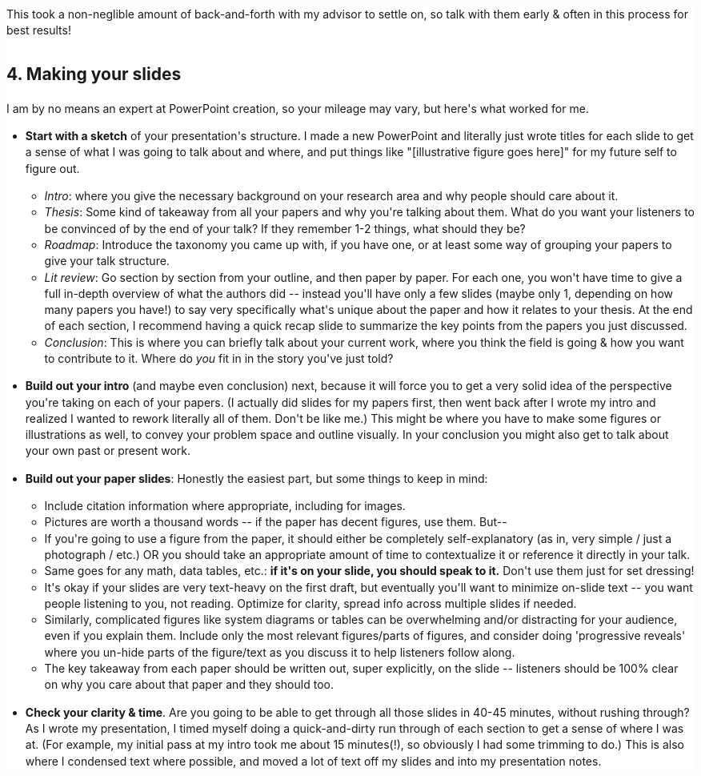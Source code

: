 This took a non-neglible amount of back-and-forth with my advisor to settle on, so talk with them early & often in this process for best results!

## 4. Making your slides
I am by no means an expert at PowerPoint creation, so your mileage may vary, but here's what worked for me.

* **Start with a sketch** of your presentation's structure. I made a new PowerPoint and literally just wrote titles for each slide to get a sense of what I was going to talk about and where, and put things like "[illustrative figure goes here]" for my future self to figure out.
    * _Intro_: where you give the necessary background on your research area and why people should care about it.
    * _Thesis_: Some kind of takeaway from all your papers and why you're talking about them. What do you want your listeners to be convinced of by the end of your talk? If they remember 1-2 things, what should they be?
    * _Roadmap_: Introduce the taxonomy you came up with, if you have one, or at least some way of grouping your papers to give your talk structure.
    * _Lit review_: Go section by section from your outline, and then paper by paper. For each one, you won't have time to give a full in-depth overview of what the authors did -- instead you'll have only a few slides (maybe only 1, depending on how many papers you have!) to say very specifically what's unique about the paper and how it relates to your thesis. At the end of each section, I recommend having a quick recap slide to summarize the key points from the papers you just discussed.
    * _Conclusion_: This is where you can briefly talk about your current work, where you think the field is going & how you want to contribute to it. Where do _you_ fit in in the story you've just told?

* **Build out your intro** (and maybe even conclusion) next, because it will force you to get a very solid idea of the perspective you're taking on each of your papers. (I actually did slides for my papers first, then went back after I wrote my intro and realized I wanted to rework literally all of them. Don't be like me.) This might be where you have to make some figures or illustrations as well, to convey your problem space and outline visually. In your conclusion you might also get to talk about your own past or present work.

* **Build out your paper slides**: Honestly the easiest part, but some things to keep in mind:
    * Include citation information where appropriate, including for images.
    * Pictures are worth a thousand words -- if the paper has decent figures, use them. But--
    * If you're going to use a figure from the paper, it should either be completely self-explanatory (as in, very simple / just a photograph / etc.) OR you should take an appropriate amount of time to contextualize it or reference it directly in your talk.
    * Same goes for any math, data tables, etc.: **if it's on your slide, you should speak to it.** Don't use them just for set dressing!
    * It's okay if your slides are very text-heavy on the first draft, but eventually you'll want to minimize on-slide text -- you want people listening to you, not reading. Optimize for clarity, spread info across multiple slides if needed.
    * Similarly, complicated figures like system diagrams or tables can be overwhelming and/or distracting for your audience, even if you explain them. Include only the most relevant figures/parts of figures, and consider doing 'progressive reveals' where you un-hide parts of the figure/text as you discuss it to help listeners follow along.
    * The key takeaway from each paper should be written out, super explicitly, on the slide -- listeners should be 100% clear on why you care about that paper and they should too.

* **Check your clarity & time**. Are you going to be able to get through all those slides in 40-45 minutes, without rushing through? As I wrote my presentation, I timed myself doing a quick-and-dirty run through of each section to get a sense of where I was at. (For example, my initial pass at my intro took me about 15 minutes(!), so obviously I had some trimming to do.) This is also where I condensed text where possible, and moved a lot of text off my slides and into my presentation notes.
